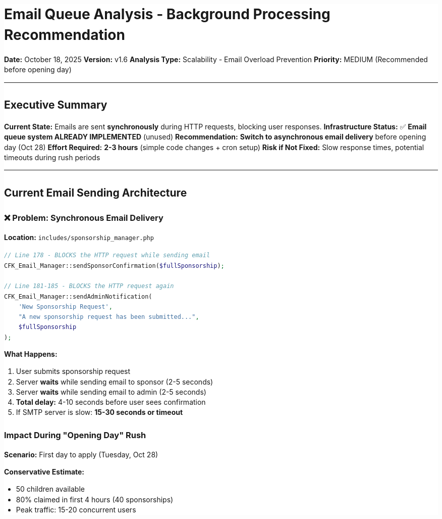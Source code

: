 # Email Queue Analysis - Background Processing Recommendation

**Date:** October 18, 2025
**Version:** v1.6
**Analysis Type:** Scalability - Email Overload Prevention
**Priority:** MEDIUM (Recommended before opening day)

---

## Executive Summary

**Current State:** Emails are sent **synchronously** during HTTP requests, blocking user responses.
**Infrastructure Status:** ✅ **Email queue system ALREADY IMPLEMENTED** (unused)
**Recommendation:** **Switch to asynchronous email delivery** before opening day (Oct 28)
**Effort Required:** **2-3 hours** (simple code changes + cron setup)
**Risk if Not Fixed:** Slow response times, potential timeouts during rush periods

---

## Current Email Sending Architecture

### ❌ Problem: Synchronous Email Delivery

**Location:** `includes/sponsorship_manager.php`

```php
// Line 178 - BLOCKS the HTTP request while sending email
CFK_Email_Manager::sendSponsorConfirmation($fullSponsorship);

// Line 181-185 - BLOCKS the HTTP request again
CFK_Email_Manager::sendAdminNotification(
    'New Sponsorship Request',
    "A new sponsorship request has been submitted...",
    $fullSponsorship
);
```

**What Happens:**
1. User submits sponsorship request
2. Server **waits** while sending email to sponsor (2-5 seconds)
3. Server **waits** while sending email to admin (2-5 seconds)
4. **Total delay:** 4-10 seconds before user sees confirmation
5. If SMTP server is slow: **15-30 seconds or timeout**

### Impact During "Opening Day" Rush

**Scenario:** First day to apply (Tuesday, Oct 28)

**Conservative Estimate:**
- 50 children available
- 80% claimed in first 4 hours (40 sponsorships)
- Peak traffic: 15-20 concurrent users
